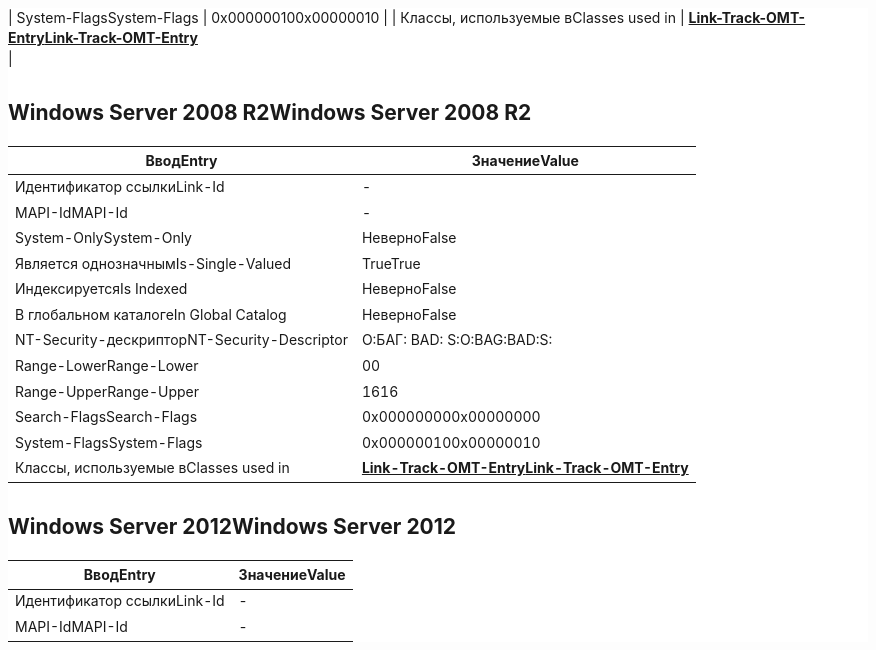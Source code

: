 | <span data-ttu-id="44ba7-228">System-Flags</span><span class="sxs-lookup"><span data-stu-id="44ba7-228">System-Flags</span></span>           | <span data-ttu-id="44ba7-229">0x00000010</span><span class="sxs-lookup"><span data-stu-id="44ba7-229">0x00000010</span></span>                                                     |
| <span data-ttu-id="44ba7-230">Классы, используемые в</span><span class="sxs-lookup"><span data-stu-id="44ba7-230">Classes used in</span></span>        | [<span data-ttu-id="44ba7-231">**Link-Track-ОМТ-Entry**</span><span class="sxs-lookup"><span data-stu-id="44ba7-231">**Link-Track-OMT-Entry**</span></span>](c-linktrackomtentry.md)<br/> |



## <a name="windows-server-2008-r2"></a><span data-ttu-id="44ba7-232">Windows Server 2008 R2</span><span class="sxs-lookup"><span data-stu-id="44ba7-232">Windows Server 2008 R2</span></span>



| <span data-ttu-id="44ba7-233">Ввод</span><span class="sxs-lookup"><span data-stu-id="44ba7-233">Entry</span></span> | <span data-ttu-id="44ba7-234">Значение</span><span class="sxs-lookup"><span data-stu-id="44ba7-234">Value</span></span> |
|------------------------|----------------------------------------------------------------|
| <span data-ttu-id="44ba7-235">Идентификатор ссылки</span><span class="sxs-lookup"><span data-stu-id="44ba7-235">Link-Id</span></span>                | \-                                                             |
| <span data-ttu-id="44ba7-236">MAPI-Id</span><span class="sxs-lookup"><span data-stu-id="44ba7-236">MAPI-Id</span></span>                | \-                                                             |
| <span data-ttu-id="44ba7-237">System-Only</span><span class="sxs-lookup"><span data-stu-id="44ba7-237">System-Only</span></span>            | <span data-ttu-id="44ba7-238">Неверно</span><span class="sxs-lookup"><span data-stu-id="44ba7-238">False</span></span>                                                          |
| <span data-ttu-id="44ba7-239">Является однозначным</span><span class="sxs-lookup"><span data-stu-id="44ba7-239">Is-Single-Valued</span></span>       | <span data-ttu-id="44ba7-240">True</span><span class="sxs-lookup"><span data-stu-id="44ba7-240">True</span></span>                                                           |
| <span data-ttu-id="44ba7-241">Индексируется</span><span class="sxs-lookup"><span data-stu-id="44ba7-241">Is Indexed</span></span>             | <span data-ttu-id="44ba7-242">Неверно</span><span class="sxs-lookup"><span data-stu-id="44ba7-242">False</span></span>                                                          |
| <span data-ttu-id="44ba7-243">В глобальном каталоге</span><span class="sxs-lookup"><span data-stu-id="44ba7-243">In Global Catalog</span></span>      | <span data-ttu-id="44ba7-244">Неверно</span><span class="sxs-lookup"><span data-stu-id="44ba7-244">False</span></span>                                                          |
| <span data-ttu-id="44ba7-245">NT-Security-дескриптор</span><span class="sxs-lookup"><span data-stu-id="44ba7-245">NT-Security-Descriptor</span></span> | <span data-ttu-id="44ba7-246">О:БАГ: BAD: S:</span><span class="sxs-lookup"><span data-stu-id="44ba7-246">O:BAG:BAD:S:</span></span>                                                   |
| <span data-ttu-id="44ba7-247">Range-Lower</span><span class="sxs-lookup"><span data-stu-id="44ba7-247">Range-Lower</span></span>            | <span data-ttu-id="44ba7-248">0</span><span class="sxs-lookup"><span data-stu-id="44ba7-248">0</span></span>                                                              |
| <span data-ttu-id="44ba7-249">Range-Upper</span><span class="sxs-lookup"><span data-stu-id="44ba7-249">Range-Upper</span></span>            | <span data-ttu-id="44ba7-250">16</span><span class="sxs-lookup"><span data-stu-id="44ba7-250">16</span></span>                                                             |
| <span data-ttu-id="44ba7-251">Search-Flags</span><span class="sxs-lookup"><span data-stu-id="44ba7-251">Search-Flags</span></span>           | <span data-ttu-id="44ba7-252">0x00000000</span><span class="sxs-lookup"><span data-stu-id="44ba7-252">0x00000000</span></span>                                                     |
| <span data-ttu-id="44ba7-253">System-Flags</span><span class="sxs-lookup"><span data-stu-id="44ba7-253">System-Flags</span></span>           | <span data-ttu-id="44ba7-254">0x00000010</span><span class="sxs-lookup"><span data-stu-id="44ba7-254">0x00000010</span></span>                                                     |
| <span data-ttu-id="44ba7-255">Классы, используемые в</span><span class="sxs-lookup"><span data-stu-id="44ba7-255">Classes used in</span></span>        | [<span data-ttu-id="44ba7-256">**Link-Track-ОМТ-Entry**</span><span class="sxs-lookup"><span data-stu-id="44ba7-256">**Link-Track-OMT-Entry**</span></span>](c-linktrackomtentry.md)<br/> |



## <a name="windows-server-2012"></a><span data-ttu-id="44ba7-257">Windows Server 2012</span><span class="sxs-lookup"><span data-stu-id="44ba7-257">Windows Server 2012</span></span>



| <span data-ttu-id="44ba7-258">Ввод</span><span class="sxs-lookup"><span data-stu-id="44ba7-258">Entry</span></span> | <span data-ttu-id="44ba7-259">Значение</span><span class="sxs-lookup"><span data-stu-id="44ba7-259">Value</span></span> |
|------------------------|----------------------------------------------------------------|
| <span data-ttu-id="44ba7-260">Идентификатор ссылки</span><span class="sxs-lookup"><span data-stu-id="44ba7-260">Link-Id</span></span>                | \-                                                             |
| <span data-ttu-id="44ba7-261">MAPI-Id</span><span class="sxs-lookup"><span data-stu-id="44ba7-261">MAPI-Id</span></span>                | \-                                                             |